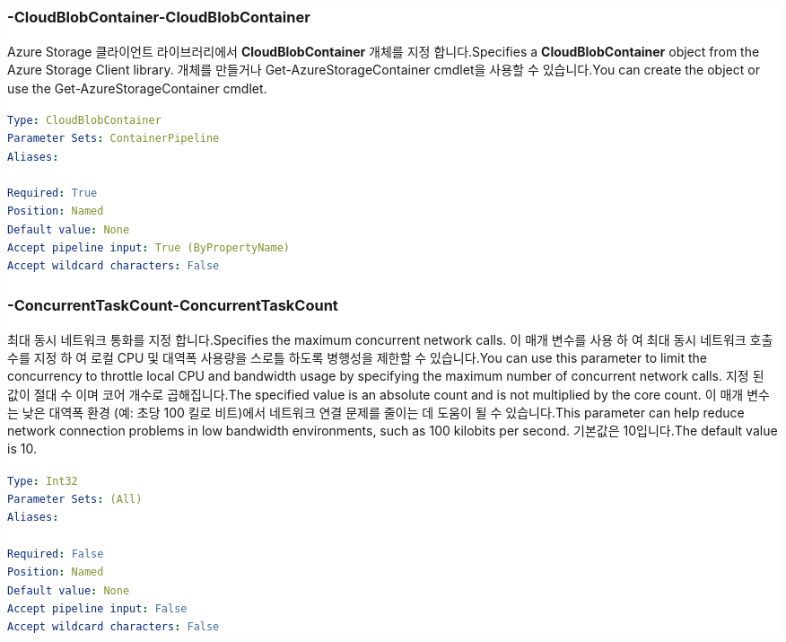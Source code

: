 ### <span data-ttu-id="4a512-127">-CloudBlobContainer</span><span class="sxs-lookup"><span data-stu-id="4a512-127">-CloudBlobContainer</span></span>
<span data-ttu-id="4a512-128">Azure Storage 클라이언트 라이브러리에서 **CloudBlobContainer** 개체를 지정 합니다.</span><span class="sxs-lookup"><span data-stu-id="4a512-128">Specifies a **CloudBlobContainer** object from the Azure Storage Client library.</span></span>
<span data-ttu-id="4a512-129">개체를 만들거나 Get-AzureStorageContainer cmdlet을 사용할 수 있습니다.</span><span class="sxs-lookup"><span data-stu-id="4a512-129">You can create the object or use the Get-AzureStorageContainer cmdlet.</span></span>

```yaml
Type: CloudBlobContainer
Parameter Sets: ContainerPipeline
Aliases: 

Required: True
Position: Named
Default value: None
Accept pipeline input: True (ByPropertyName)
Accept wildcard characters: False
```

### <span data-ttu-id="4a512-130">-ConcurrentTaskCount</span><span class="sxs-lookup"><span data-stu-id="4a512-130">-ConcurrentTaskCount</span></span>
<span data-ttu-id="4a512-131">최대 동시 네트워크 통화를 지정 합니다.</span><span class="sxs-lookup"><span data-stu-id="4a512-131">Specifies the maximum concurrent network calls.</span></span>
<span data-ttu-id="4a512-132">이 매개 변수를 사용 하 여 최대 동시 네트워크 호출 수를 지정 하 여 로컬 CPU 및 대역폭 사용량을 스로틀 하도록 병행성을 제한할 수 있습니다.</span><span class="sxs-lookup"><span data-stu-id="4a512-132">You can use this parameter to limit the concurrency to throttle local CPU and bandwidth usage by specifying the maximum number of concurrent network calls.</span></span>
<span data-ttu-id="4a512-133">지정 된 값이 절대 수 이며 코어 개수로 곱해집니다.</span><span class="sxs-lookup"><span data-stu-id="4a512-133">The specified value is an absolute count and is not multiplied by the core count.</span></span>
<span data-ttu-id="4a512-134">이 매개 변수는 낮은 대역폭 환경 (예: 초당 100 킬로 비트)에서 네트워크 연결 문제를 줄이는 데 도움이 될 수 있습니다.</span><span class="sxs-lookup"><span data-stu-id="4a512-134">This parameter can help reduce network connection problems in low bandwidth environments, such as 100 kilobits per second.</span></span>
<span data-ttu-id="4a512-135">기본값은 10입니다.</span><span class="sxs-lookup"><span data-stu-id="4a512-135">The default value is 10.</span></span>

```yaml
Type: Int32
Parameter Sets: (All)
Aliases: 

Required: False
Position: Named
Default value: None
Accept pipeline input: False
Accept wildcard characters: False
```
